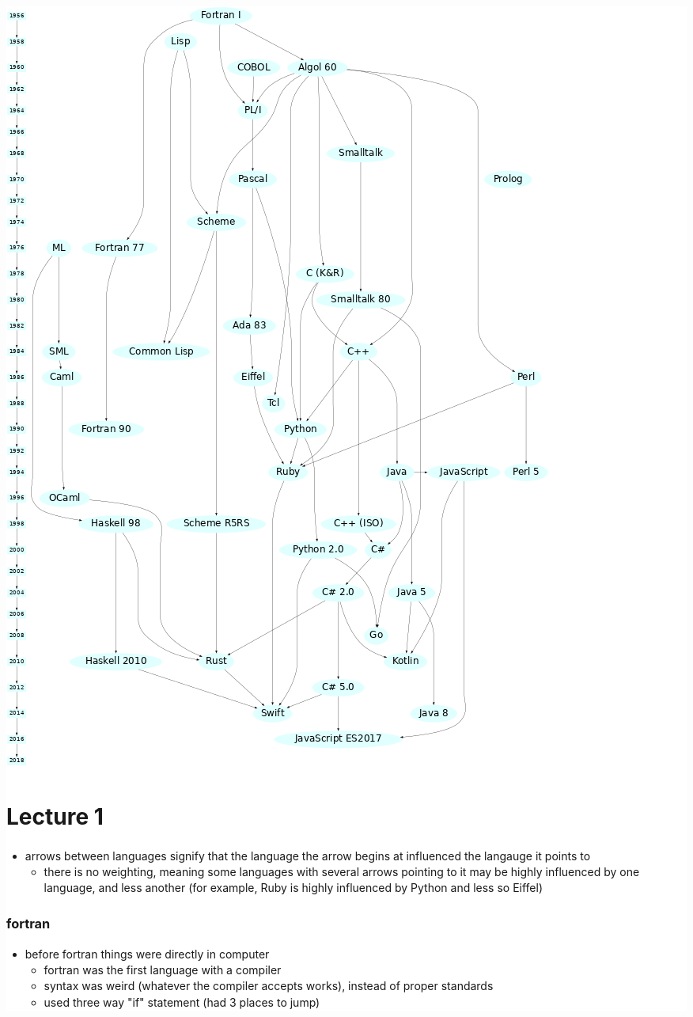 ![Language Graph](./LanguageGraphWeek1.png)
# Lecture 1
- arrows between languages signify that the language the arrow begins at influenced the langauge it points to
	- there is no weighting, meaning some languages with several arrows pointing to it may be highly influenced by one language, and less another (for example, Ruby is highly influenced by Python and less so Eiffel)
### fortran
- before fortran things were directly in computer
	- fortran was the first language with a compiler
	- syntax was weird (whatever the compiler accepts works), instead of proper standards
	- used three way "if" statement (had 3 places to jump)